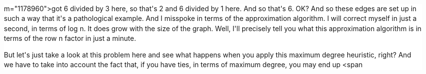   m="1178960">got</span> <span m="1179140">6</span> <span
  m="1179310">divided</span> <span m="1179580">by</span> <span
  m="1179680">3</span> <span m="1179950">here,</span> <span
  m="1180170">so</span> <span m="1180280">that's</span> <span
  m="1180530">2</span> <span m="1180770">and</span> <span m="1180900">6</span>
  <span m="1181060">divided</span> <span m="1181310">by</span> <span
  m="1181390">1</span> <span m="1181630">here.</span> <span
  m="1182230">And</span> <span m="1182400">so</span> <span
  m="1182490">that's</span> <span m="1182700">6.</span> <span
  m="1183560">OK?</span> <span m="1184140">And</span> <span
  m="1184350">so</span> <span m="1184560">these</span> <span
  m="1184880">edges</span> <span m="1185220">are</span> <span
  m="1185310">set</span> <span m="1185470">up</span> <span m="1185600">in</span>
  <span m="1185690">such</span> <span m="1185890">a</span> <span
  m="1185950">way</span> <span m="1186750">that</span> <span
  m="1187570">it's</span> <span m="1187720">a</span> <span
  m="1187950">pathological</span> <span m="1188370">example.</span> <span
  m="1190100">And</span> <span m="1191270">I</span> <span
  m="1192170">misspoke</span> <span m="1192680">in</span> <span
  m="1192790">terms</span> <span m="1193060">of</span> <span
  m="1193210">the</span> <span m="1193510">approximation</span> <span
  m="1194280">algorithm.</span> <span m="1195350">I</span> <span
  m="1195660">will</span> <span m="1196000">correct</span> <span
  m="1196250">myself</span> <span m="1196590">in</span> <span
  m="1196850">just</span> <span m="1197130">a</span> <span
  m="1197190">second,</span> <span m="1198110">in</span> <span
  m="1198200">terms</span> <span m="1198400">of</span> <span
  m="1198490">log</span> <span m="1198730">n.</span> <span m="1198840">It</span>
  <span m="1199340">does</span> <span m="1199580">grow</span> <span
  m="1199860">with</span> <span m="1201650">the</span> <span
  m="1201970">size</span> <span m="1202240">of</span> <span
  m="1202330">the</span> <span m="1202400">graph.</span> <span m="1203110">Well,
  I'll</span> <span m="1203430">precisely</span> <span m="1203840">tell</span>
  <span m="1204010">you</span> <span m="1204150">what</span> <span
  m="1204360">this</span> <span m="1205090">approximation</span> <span
  m="1205630">algorithm</span> <span m="1206030">is</span> <span
  m="1206310">in</span> <span m="1206430">terms</span> <span
  m="1206650">of</span> <span m="1206770">the</span> <span
  m="1207010">row</span> <span m="1207230">n</span> <span
  m="1207670">factor</span> <span m="1208520">in</span> <span
  m="1208670">just</span> <span m="1208910">a</span> <span
  m="1208960">minute.</span></p><p><span m="1209620">But</span> <span
  m="1209650">let's</span> <span m="1209820">just</span> <span
  m="1210000">take</span> <span m="1210170">a</span> <span
  m="1210230">look</span> <span m="1210450">at</span> <span
  m="1211350">this</span> <span m="1212480">problem</span> <span
  m="1212820">here</span> <span m="1213220">and</span> <span
  m="1213400">see</span> <span m="1213610">what</span> <span
  m="1213750">happens</span> <span m="1214090">when</span> <span
  m="1214190">you</span> <span m="1214320">apply</span> <span
  m="1214790">this</span> <span m="1215030">maximum</span> <span
  m="1215470">degree</span> <span m="1216240">heuristic,</span> <span
  m="1217020">right?</span> <span m="1217460">And</span> <span
  m="1217640">we</span> <span m="1217730">have</span> <span
  m="1217870">to</span> <span m="1217990">take</span> <span
  m="1218180">into</span> <span m="1218370">account</span> <span
  m="1218780">the</span> <span m="1218870">fact</span> <span
  m="1219160">that,</span> <span m="1219760">if</span> <span
  m="1219880">you</span> <span m="1219990">have</span> <span
  m="1220280">ties,</span> <span m="1221700">in</span> <span
  m="1221880">terms</span> <span m="1222130">of</span> <span
  m="1222210">maximum</span> <span m="1222630">degree,</span> <span
  m="1223460">you</span> <span m="1223620">may</span> <span
  m="1223720">end</span> <span m="1223970">up</span> <span